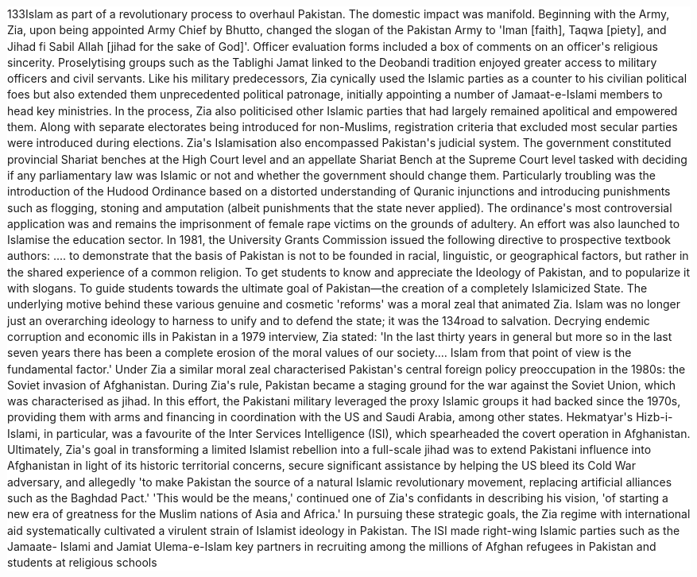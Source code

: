 133Islam as part of a revolutionary process to overhaul Pakistan.
The domestic impact was manifold. Beginning with the Army, Zia,
upon being appointed Army Chief by Bhutto, changed the slogan of the
Pakistan Army to 'Iman [faith], Taqwa [piety], and Jihad fi Sabil Allah
[jihad for the sake of God]'. Officer evaluation forms included a box of
comments on an officer's religious sincerity. Proselytising groups such as the
Tablighi Jamat linked to the Deobandi tradition enjoyed greater access to
military officers and civil servants. Like his military predecessors, Zia
cynically used the Islamic parties as a counter to his civilian political foes but
also extended them unprecedented political patronage, initially appointing a
number of Jamaat-e-Islami members to head key ministries. In the process,
Zia also politicised other Islamic parties that had largely remained apolitical
and empowered them. Along with separate electorates being introduced for
non-Muslims, registration criteria that excluded most secular parties were
introduced during elections.
Zia's Islamisation also encompassed Pakistan's judicial system. The
government constituted provincial Shariat benches at the High Court level
and an appellate Shariat Bench at the Supreme Court level tasked with
deciding if any parliamentary law was Islamic or not and whether the
government should change them. Particularly troubling was the introduction
of the Hudood Ordinance based on a distorted understanding of Quranic
injunctions and introducing punishments such as flogging, stoning and
amputation (albeit punishments that the state never applied). The ordinance's
most controversial application was and remains the imprisonment of female
rape victims on the grounds of adultery. An effort was also launched to
Islamise the education sector. In 1981, the University Grants Commission
issued the following directive to prospective textbook authors:
.... to demonstrate that the basis of Pakistan is not to be founded in
racial, linguistic, or geographical factors, but rather in the shared
experience of a common religion. To get students to know and appreciate
the Ideology of Pakistan, and to popularize it with slogans. To guide
students towards the ultimate goal of Pakistan—the creation of a
completely Islamicized State.
The underlying motive behind these various genuine and cosmetic
'reforms' was a moral zeal that animated Zia. Islam was no longer just an
overarching ideology to harness to unify and to defend the state; it was the
134road to salvation. Decrying endemic corruption and economic ills in
Pakistan in a 1979 interview, Zia stated: 'In the last thirty years in general
but more so in the last seven years there has been a complete erosion of the
moral values of our society.... Islam from that point of view is the
fundamental factor.'
Under Zia a similar moral zeal characterised Pakistan's central
foreign policy preoccupation in the 1980s: the Soviet invasion of
Afghanistan. During Zia's rule, Pakistan became a staging ground for the
war against the Soviet Union, which was characterised as jihad. In this
effort, the Pakistani military leveraged the proxy Islamic groups it had
backed since the 1970s, providing them with arms and financing in
coordination with the US and Saudi Arabia, among other states.
Hekmatyar's Hizb-i-Islami, in particular, was a favourite of the Inter­
Services Intelligence (ISI), which spearheaded the covert operation in
Afghanistan.
Ultimately, Zia's goal in transforming a limited Islamist rebellion
into a full-scale jihad was to extend Pakistani influence into Afghanistan
in light of its historic territorial concerns, secure significant assistance by
helping the US bleed its Cold War adversary, and allegedly 'to make
Pakistan the source of a natural Islamic revolutionary movement, replacing
artificial alliances such as the Baghdad Pact.' 'This would be the means,'
continued one of Zia's confidants in describing his vision, 'of starting a
new era of greatness for the Muslim nations of Asia and Africa.'
In pursuing these strategic goals, the Zia regime with international
aid systematically cultivated a virulent strain of Islamist ideology in
Pakistan. The ISI made right-wing Islamic parties such as the Jamaat­e-
Islami and Jamiat Ulema-e-Islam key partners in recruiting among the
millions of Afghan refugees in Pakistan and students at religious schools